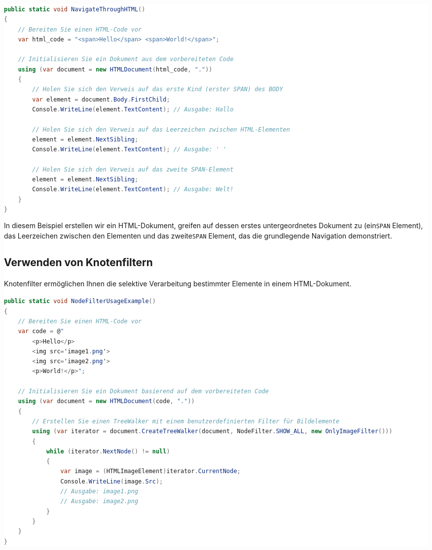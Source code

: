 ```csharp
public static void NavigateThroughHTML()
{
    // Bereiten Sie einen HTML-Code vor
    var html_code = "<span>Hello</span> <span>World!</span>";
    
    // Initialisieren Sie ein Dokument aus dem vorbereiteten Code
    using (var document = new HTMLDocument(html_code, "."))
    {
        // Holen Sie sich den Verweis auf das erste Kind (erster SPAN) des BODY
        var element = document.Body.FirstChild;
        Console.WriteLine(element.TextContent); // Ausgabe: Hallo

        // Holen Sie sich den Verweis auf das Leerzeichen zwischen HTML-Elementen
        element = element.NextSibling;
        Console.WriteLine(element.TextContent); // Ausgabe: ' '

        // Holen Sie sich den Verweis auf das zweite SPAN-Element
        element = element.NextSibling;
        Console.WriteLine(element.TextContent); // Ausgabe: Welt!
    }
}
```

 In diesem Beispiel erstellen wir ein HTML-Dokument, greifen auf dessen erstes untergeordnetes Dokument zu (ein`SPAN` Element), das Leerzeichen zwischen den Elementen und das zweite`SPAN` Element, das die grundlegende Navigation demonstriert.

## Verwenden von Knotenfiltern

Knotenfilter ermöglichen Ihnen die selektive Verarbeitung bestimmter Elemente in einem HTML-Dokument.

```csharp
public static void NodeFilterUsageExample()
{
    // Bereiten Sie einen HTML-Code vor
    var code = @"
        <p>Hello</p>
        <img src='image1.png'>
        <img src='image2.png'>
        <p>World!</p>";
    
    // Initialisieren Sie ein Dokument basierend auf dem vorbereiteten Code
    using (var document = new HTMLDocument(code, "."))
    {
        // Erstellen Sie einen TreeWalker mit einem benutzerdefinierten Filter für Bildelemente
        using (var iterator = document.CreateTreeWalker(document, NodeFilter.SHOW_ALL, new OnlyImageFilter()))
        {
            while (iterator.NextNode() != null)
            {
                var image = (HTMLImageElement)iterator.CurrentNode;
                Console.WriteLine(image.Src);
                // Ausgabe: image1.png
                // Ausgabe: image2.png
            }
        }
    }
}
```
